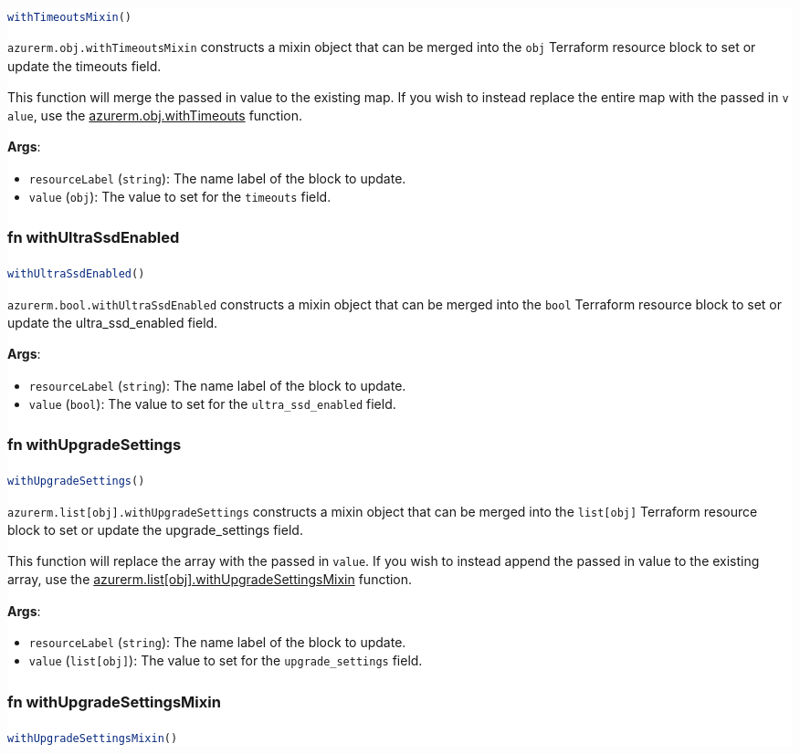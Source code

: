 ```ts
withTimeoutsMixin()
```

`azurerm.obj.withTimeoutsMixin` constructs a mixin object that can be merged into the `obj`
Terraform resource block to set or update the timeouts field.

This function will merge the passed in value to the existing map. If you wish
to instead replace the entire map with the passed in `value`, use the [azurerm.obj.withTimeouts](TODO)
function.


**Args**:
  - `resourceLabel` (`string`): The name label of the block to update.
  - `value` (`obj`): The value to set for the `timeouts` field.


### fn withUltraSsdEnabled

```ts
withUltraSsdEnabled()
```

`azurerm.bool.withUltraSsdEnabled` constructs a mixin object that can be merged into the `bool`
Terraform resource block to set or update the ultra_ssd_enabled field.



**Args**:
  - `resourceLabel` (`string`): The name label of the block to update.
  - `value` (`bool`): The value to set for the `ultra_ssd_enabled` field.


### fn withUpgradeSettings

```ts
withUpgradeSettings()
```

`azurerm.list[obj].withUpgradeSettings` constructs a mixin object that can be merged into the `list[obj]`
Terraform resource block to set or update the upgrade_settings field.

This function will replace the array with the passed in `value`. If you wish to instead append the
passed in value to the existing array, use the [azurerm.list[obj].withUpgradeSettingsMixin](TODO) function.


**Args**:
  - `resourceLabel` (`string`): The name label of the block to update.
  - `value` (`list[obj]`): The value to set for the `upgrade_settings` field.


### fn withUpgradeSettingsMixin

```ts
withUpgradeSettingsMixin()
```

